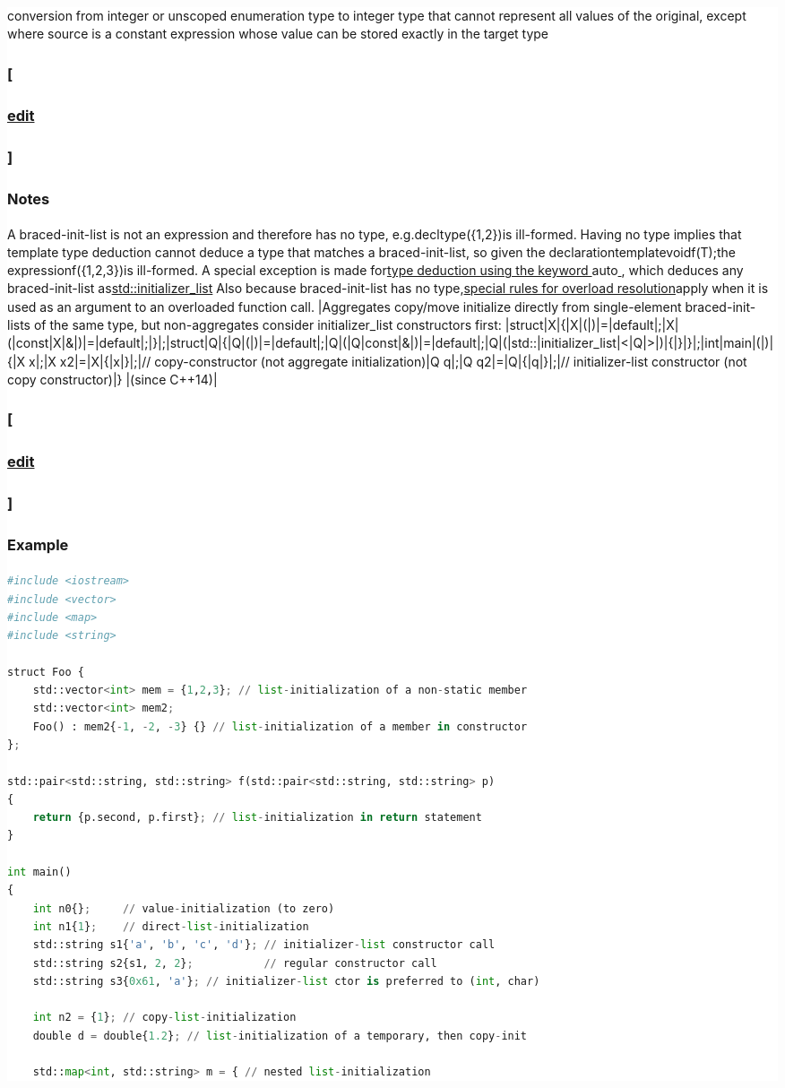 conversion from integer or unscoped enumeration type to integer type that cannot represent all values of the original, except where source is a constant expression whose value can be stored exactly in the target type
### [
### [edit](http://en.cppreference.com/mwiki/index.php?title=cpp/language/list_initialization&action=edit&section=6)
### ]
### Notes
A braced-init-list is not an expression and therefore has no type, e.g.decltype({1,2})is ill-formed. Having no type implies that template type deduction cannot deduce a type that matches a braced-init-list, so given the declarationtemplate<classT>voidf(T);the expressionf({1,2,3})is ill-formed. A special exception is made for[type deduction using the keyword ](http://en.cppreference.com/w/cpp/language/template_argument_deduction#Other_contexts)auto[ ](http://en.cppreference.com/w/cpp/language/template_argument_deduction#Other_contexts), which deduces any braced-init-list as[std::initializer_list](http://en.cppreference.com/w/cpp/utility/initializer_list)
Also because braced-init-list has no type,[special rules for overload resolution](http://en.cppreference.com/w/cpp/language/overload_resolution#Implicit_conversion_sequence_in_list-initialization)apply when it is used as an argument to an overloaded function call.
|Aggregates copy/move initialize directly from single-element braced-init-lists of the same type, but non-aggregates consider initializer_list constructors first:
|struct|X|{|X|(|)|=|default|;|X|(|const|X|&|)|=|default|;|}|;|struct|Q|{|Q|(|)|=|default|;|Q|(|Q|const|&|)|=|default|;|Q|(|std::|initializer_list|<|Q|>|)|{|}|}|;|int|main|(|)|{|X x|;|X x2|=|X|{|x|}|;|// copy-constructor (not aggregate initialization)|Q q|;|Q q2|=|Q|{|q|}|;|// initializer-list constructor (not copy constructor)|}
|(since C++14)|
### [
### [edit](http://en.cppreference.com/mwiki/index.php?title=cpp/language/list_initialization&action=edit&section=7)
### ]
### Example


```python
#include <iostream>
#include <vector>
#include <map>
#include <string>
 
struct Foo {
    std::vector<int> mem = {1,2,3}; // list-initialization of a non-static member
    std::vector<int> mem2;
    Foo() : mem2{-1, -2, -3} {} // list-initialization of a member in constructor
};
 
std::pair<std::string, std::string> f(std::pair<std::string, std::string> p)
{
    return {p.second, p.first}; // list-initialization in return statement
}
 
int main()
{
    int n0{};     // value-initialization (to zero)
    int n1{1};    // direct-list-initialization
    std::string s1{'a', 'b', 'c', 'd'}; // initializer-list constructor call
    std::string s2{s1, 2, 2};           // regular constructor call
    std::string s3{0x61, 'a'}; // initializer-list ctor is preferred to (int, char)
 
    int n2 = {1}; // copy-list-initialization
    double d = double{1.2}; // list-initialization of a temporary, then copy-init
 
    std::map<int, std::string> m = { // nested list-initialization
```